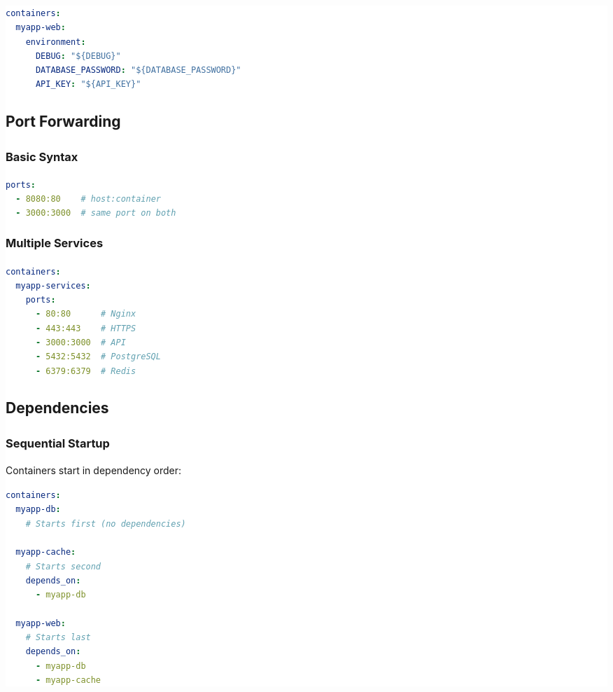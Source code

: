 ```yaml
containers:
  myapp-web:
    environment:
      DEBUG: "${DEBUG}"
      DATABASE_PASSWORD: "${DATABASE_PASSWORD}"
      API_KEY: "${API_KEY}"
```

## Port Forwarding

### Basic Syntax

```yaml
ports:
  - 8080:80    # host:container
  - 3000:3000  # same port on both
```

### Multiple Services

```yaml
containers:
  myapp-services:
    ports:
      - 80:80      # Nginx
      - 443:443    # HTTPS
      - 3000:3000  # API
      - 5432:5432  # PostgreSQL
      - 6379:6379  # Redis
```

## Dependencies

### Sequential Startup

Containers start in dependency order:

```yaml
containers:
  myapp-db:
    # Starts first (no dependencies)
    
  myapp-cache:
    # Starts second
    depends_on:
      - myapp-db
      
  myapp-web:
    # Starts last
    depends_on:
      - myapp-db
      - myapp-cache
```

